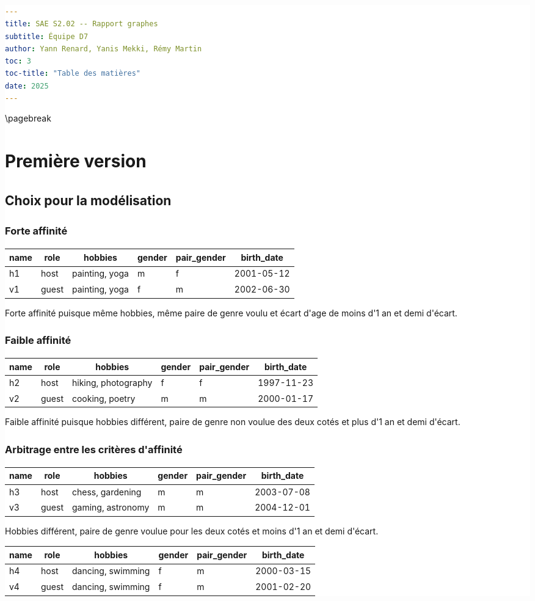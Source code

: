 ```yaml
---
title: SAE S2.02 -- Rapport graphes
subtitle: Équipe D7
author: Yann Renard, Yanis Mekki, Rémy Martin 
toc: 3
toc-title: "Table des matières"
date: 2025
---
```


\pagebreak

# Première version

## Choix pour la modélisation
          
### Forte affinité
| name | role    | hobbies           | gender | pair_gender | birth_date  |
|------|---------|-------------------|--------|-------------|-------------|
| h1   | host    | painting, yoga    | m      | f           | 2001-05-12  |
| v1   | guest   | painting, yoga    | f      | m           | 2002-06-30  |

Forte affinité puisque même hobbies, même paire de genre voulu et écart d'age de moins d'1 an et demi d'écart.

### Faible affinité
| name | role    | hobbies             | gender | pair_gender | birth_date  |
|------|---------|---------------------|--------|-------------|-------------|
| h2   | host    | hiking, photography | f      | f           | 1997-11-23  |
| v2   | guest   | cooking, poetry     | m      | m           | 2000-01-17  |
 
Faible affinité puisque hobbies différent, paire de genre non voulue des deux cotés et plus d'1 an et demi d'écart.

### Arbitrage entre les critères d'affinité
| name | role    | hobbies           | gender | pair_gender | birth_date  |
|------|---------|-------------------|--------|-------------|-------------|
| h3   | host    | chess, gardening  | m      | m           | 2003-07-08  |
| v3   | guest   | gaming, astronomy | m      | m           | 2004-12-01  |

Hobbies différent, paire de genre voulue pour les deux cotés et moins d'1 an et demi d'écart.

| name | role    | hobbies           | gender | pair_gender | birth_date  |
|------|---------|-------------------|--------|-------------|-------------|
| h4   | host    | dancing, swimming | f      | m           | 2000-03-15  |
| v4   | guest   | dancing, swimming | f      | m           | 2001-02-20  |
